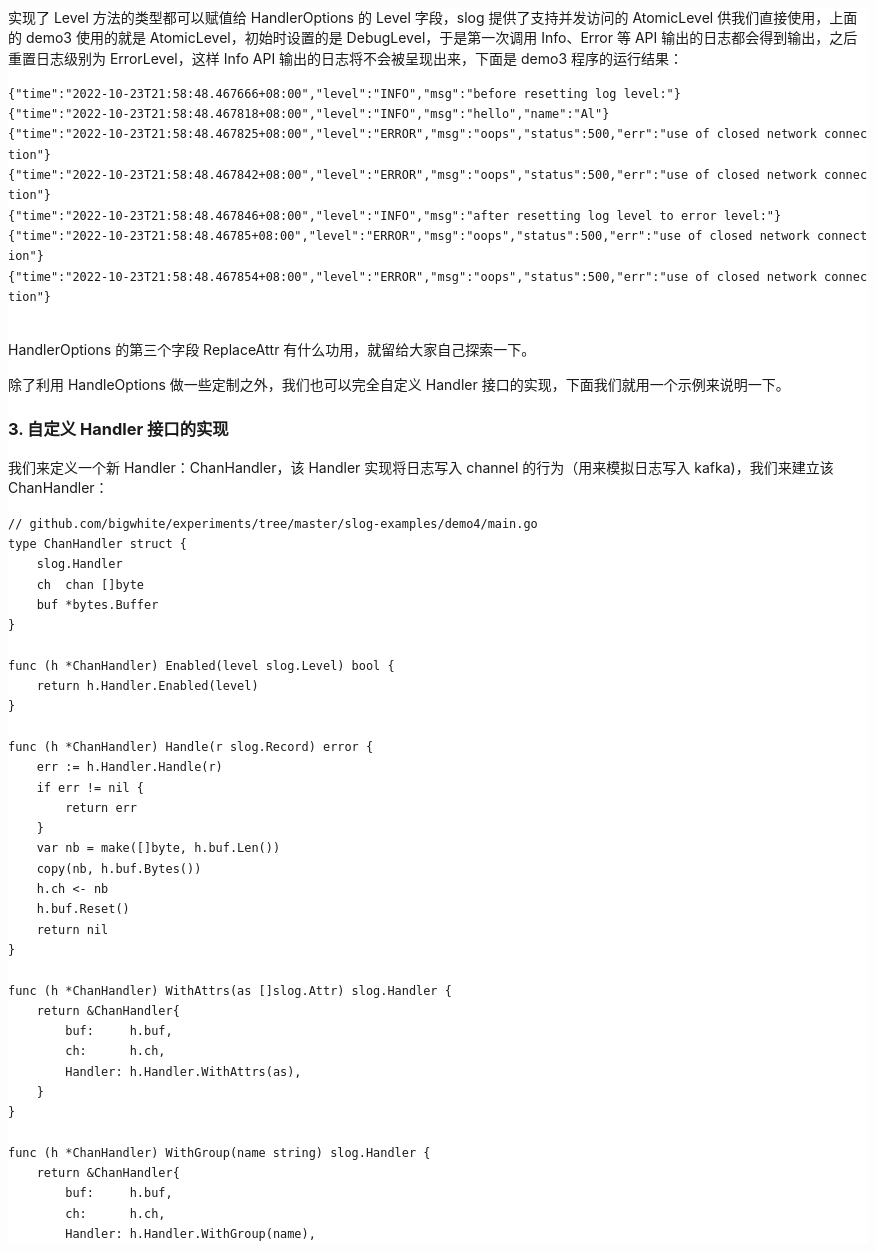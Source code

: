 实现了 Level 方法的类型都可以赋值给 HandlerOptions 的 Level 字段，slog 提供了支持并发访问的 AtomicLevel 供我们直接使用，上面的 demo3 使用的就是 AtomicLevel，初始时设置的是 DebugLevel，于是第一次调用 Info、Error 等 API 输出的日志都会得到输出，之后重置日志级别为 ErrorLevel，这样 Info API 输出的日志将不会被呈现出来，下面是 demo3 程序的运行结果：

```
{"time":"2022-10-23T21:58:48.467666+08:00","level":"INFO","msg":"before resetting log level:"}
{"time":"2022-10-23T21:58:48.467818+08:00","level":"INFO","msg":"hello","name":"Al"}
{"time":"2022-10-23T21:58:48.467825+08:00","level":"ERROR","msg":"oops","status":500,"err":"use of closed network connection"}
{"time":"2022-10-23T21:58:48.467842+08:00","level":"ERROR","msg":"oops","status":500,"err":"use of closed network connection"}
{"time":"2022-10-23T21:58:48.467846+08:00","level":"INFO","msg":"after resetting log level to error level:"}
{"time":"2022-10-23T21:58:48.46785+08:00","level":"ERROR","msg":"oops","status":500,"err":"use of closed network connection"}
{"time":"2022-10-23T21:58:48.467854+08:00","level":"ERROR","msg":"oops","status":500,"err":"use of closed network connection"}


```

HandlerOptions 的第三个字段 ReplaceAttr 有什么功用，就留给大家自己探索一下。

除了利用 HandleOptions 做一些定制之外，我们也可以完全自定义 Handler 接口的实现，下面我们就用一个示例来说明一下。

### 3. 自定义 Handler 接口的实现

我们来定义一个新 Handler：ChanHandler，该 Handler 实现将日志写入 channel 的行为（用来模拟日志写入 kafka)，我们来建立该 ChanHandler：

```
// github.com/bigwhite/experiments/tree/master/slog-examples/demo4/main.go
type ChanHandler struct {
    slog.Handler
    ch  chan []byte
    buf *bytes.Buffer
}

func (h *ChanHandler) Enabled(level slog.Level) bool {
    return h.Handler.Enabled(level)
}

func (h *ChanHandler) Handle(r slog.Record) error {
    err := h.Handler.Handle(r)
    if err != nil {
        return err
    }
    var nb = make([]byte, h.buf.Len())
    copy(nb, h.buf.Bytes())
    h.ch <- nb
    h.buf.Reset()
    return nil
}

func (h *ChanHandler) WithAttrs(as []slog.Attr) slog.Handler {
    return &ChanHandler{
        buf:     h.buf,
        ch:      h.ch,
        Handler: h.Handler.WithAttrs(as),
    }
}

func (h *ChanHandler) WithGroup(name string) slog.Handler {
    return &ChanHandler{
        buf:     h.buf,
        ch:      h.ch,
        Handler: h.Handler.WithGroup(name),
```